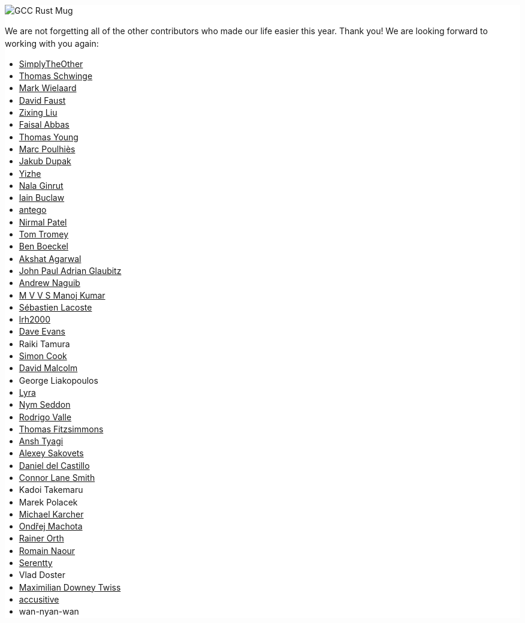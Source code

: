 ![GCC Rust Mug](./gccrs-mug-v2.png "mug")

We are not forgetting all of the other contributors who made our life
easier this year. Thank you! We are looking forward to working with you
again:

-   [SimplyTheOther](https://github.com/SimplyTheOther)
-   [Thomas Schwinge](https://github.com/tschwinge)
-   [Mark Wielaard](https://gnu.wildebeest.org/blog/mjw/)
-   [David Faust](https://github.com/dafaust)
-   [Zixing Liu](https://github.com/liushuyu)
-   [Faisal Abbas](https://github.com/abbasfaisal)
-   [Thomas Young](https://github.com/thomasyonug)
-   [Marc Poulhiès](https://github.com/dkm)
-   [Jakub Dupak](https://github.com/jdupak)
-   [Yizhe](https://github.com/yizhepku)
-   [Nala Ginrut](https://github.com/nalaGinrut)
-   [Iain Buclaw](https://github.com/ibuclaw)
-   [antego](https://github.com/antego)
-   [Nirmal Patel](https://github.com/nirmal-j-patel)
-   [Tom Tromey](https://github.com/tromey)
-   [Ben Boeckel](https://github.com/mathstuf)
-   [Akshat Agarwal](https://github.com/humancalico)
-   [John Paul Adrian Glaubitz](https://github.com/glaubitz)
-   [Andrew Naguib](https://github.com/ndrwnaguib)
-   [M V V S Manoj Kumar](https://github.com/mvvsmk)
-   [Sébastien Lacoste](https://github.com/graphman65)
-   [lrh2000](https://github.com/lrh2000)
-   [Dave Evans](https://github.com/dme2)
-   Raiki Tamura
-   [Simon Cook](https://github.com/simonpcook)
-   [David Malcolm](https://github.com/davidmalcolm)
-   George Liakopoulos
-   [Lyra](https://github.com/teromene)
-   [Nym Seddon](https://github.com/unseddd)
-   [Rodrigo Valle](https://github.com/rodrigovalle)
-   [Thomas Fitzsimmons](https://www.fitzsim.org/blog/)
-   [Ansh Tyagi](https://github.com/therealansh)
-   [Alexey Sakovets](https://github.com/asakovets)
-   [Daniel del Castillo](https://github.com/CastilloDel)
-   [Connor Lane Smith](https://github.com/cls)
-   Kadoi Takemaru
-   Marek Polacek
-   [Michael Karcher](https://github.com/karcherm)
-   [Ondřej Machota](https://github.com/omachota)
-   [Rainer Orth](ro@gcc.gnu.org)
-   [Romain Naour](https://github.com/romainnaour)
-   [Serentty](https://github.com/serentty)
-   Vlad Doster
-   [Maximilian Downey Twiss](https://github.com/Zopolis4)
-   [accusitive](https://github.com/accusitive)
-   wan-nyan-wan
